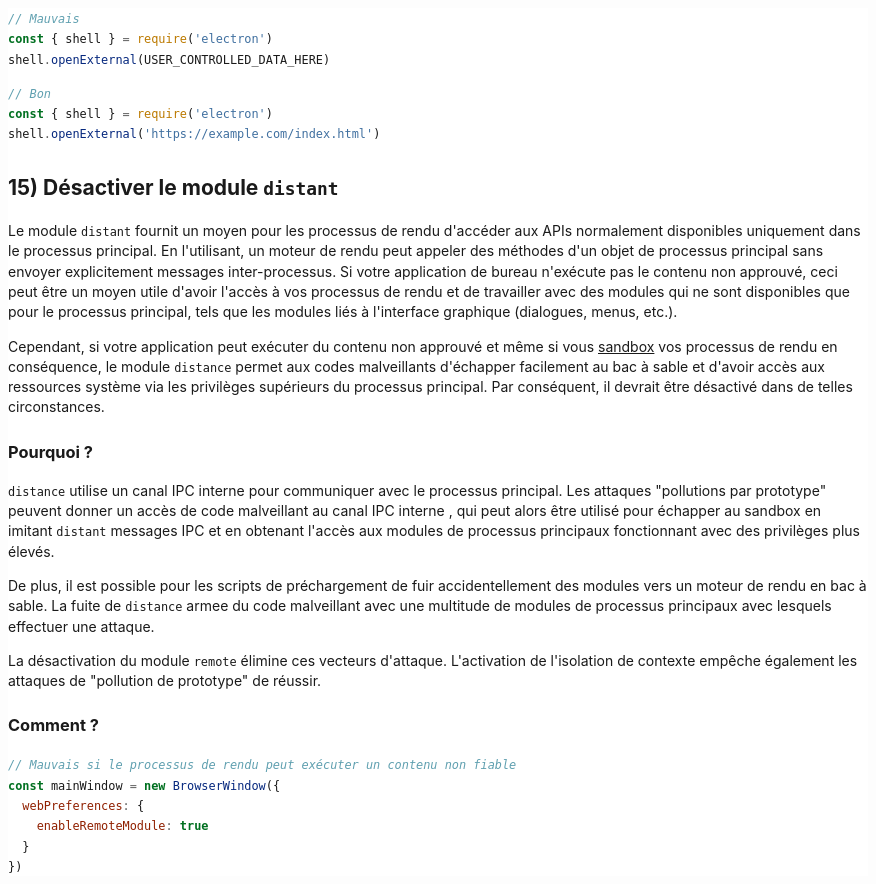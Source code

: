 
```js
// Mauvais
const { shell } = require('electron')
shell.openExternal(USER_CONTROLLED_DATA_HERE)
```




```js
// Bon
const { shell } = require('electron')
shell.openExternal('https://example.com/index.html')
```


## 15) Désactiver le module `distant`

Le module `distant` fournit un moyen pour les processus de rendu d'accéder aux APIs normalement disponibles uniquement dans le processus principal. En l'utilisant, un moteur de rendu peut appeler des méthodes d'un objet de processus principal sans envoyer explicitement messages inter-processus. Si votre application de bureau n'exécute pas le contenu non approuvé, ceci peut être un moyen utile d'avoir l'accès à vos processus de rendu et de travailler avec des modules qui ne sont disponibles que pour le processus principal, tels que les modules liés à l'interface graphique (dialogues, menus, etc.).

Cependant, si votre application peut exécuter du contenu non approuvé et même si vous [sandbox](../api/sandbox-option.md) vos processus de rendu en conséquence, le module `distance` permet aux codes malveillants d'échapper facilement au bac à sable et d'avoir accès aux ressources système via les privilèges supérieurs du processus principal. Par conséquent, il devrait être désactivé dans de telles circonstances.

### Pourquoi ?

`distance` utilise un canal IPC interne pour communiquer avec le processus principal. Les attaques "pollutions par prototype" peuvent donner un accès de code malveillant au canal IPC interne , qui peut alors être utilisé pour échapper au sandbox en imitant `distant` messages IPC et en obtenant l'accès aux modules de processus principaux fonctionnant avec des privilèges plus élevés.

De plus, il est possible pour les scripts de préchargement de fuir accidentellement des modules vers un moteur de rendu en bac à sable. La fuite de `distance` armee du code malveillant avec une multitude de modules de processus principaux avec lesquels effectuer une attaque.

La désactivation du module `remote` élimine ces vecteurs d'attaque. L'activation de l'isolation de contexte empêche également les attaques de "pollution de prototype" de réussir.

### Comment ?



```js
// Mauvais si le processus de rendu peut exécuter un contenu non fiable
const mainWindow = new BrowserWindow({
  webPreferences: {
    enableRemoteModule: true
  }
})
```
